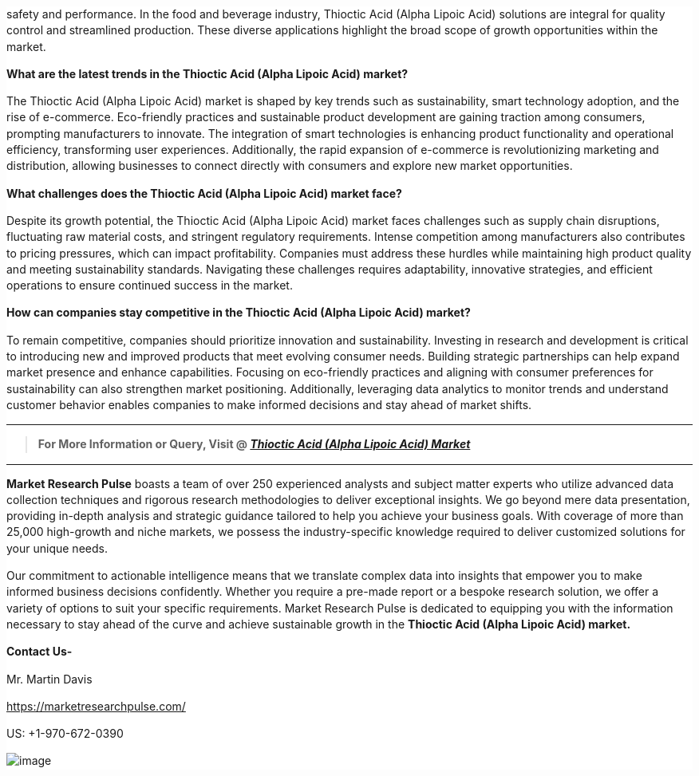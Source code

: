 safety and performance. In the food and beverage industry, Thioctic Acid (Alpha Lipoic Acid) solutions are integral for quality control and streamlined production. These diverse applications highlight the broad scope of growth opportunities within the market.</p><p><strong>What are the latest trends in the Thioctic Acid (Alpha Lipoic Acid) market?</strong></p><p>The Thioctic Acid (Alpha Lipoic Acid) market is shaped by key trends such as sustainability, smart technology adoption, and the rise of e-commerce. Eco-friendly practices and sustainable product development are gaining traction among consumers, prompting manufacturers to innovate. The integration of smart technologies is enhancing product functionality and operational efficiency, transforming user experiences. Additionally, the rapid expansion of e-commerce is revolutionizing marketing and distribution, allowing businesses to connect directly with consumers and explore new market opportunities.</p><p><strong>What challenges does the Thioctic Acid (Alpha Lipoic Acid) market face?</strong></p><p>Despite its growth potential, the Thioctic Acid (Alpha Lipoic Acid) market faces challenges such as supply chain disruptions, fluctuating raw material costs, and stringent regulatory requirements. Intense competition among manufacturers also contributes to pricing pressures, which can impact profitability. Companies must address these hurdles while maintaining high product quality and meeting sustainability standards. Navigating these challenges requires adaptability, innovative strategies, and efficient operations to ensure continued success in the market.</p><p><strong>How can companies stay competitive in the Thioctic Acid (Alpha Lipoic Acid) market?</strong></p><p>To remain competitive, companies should prioritize innovation and sustainability. Investing in research and development is critical to introducing new and improved products that meet evolving consumer needs. Building strategic partnerships can help expand market presence and enhance capabilities. Focusing on eco-friendly practices and aligning with consumer preferences for sustainability can also strengthen market positioning. Additionally, leveraging data analytics to monitor trends and understand customer behavior enables companies to make informed decisions and stay ahead of market shifts.</p><hr /><blockquote><p><strong>For More Information or Query, Visit @&nbsp;<em><a href="https://marketresearchpulse.com/report/82330/thioctic-acid-alpha-lipoic-acid-market?utm_source=Linkedin&utm_medium=0114">Thioctic Acid (Alpha Lipoic Acid) Market</a></em></strong></p></blockquote><hr /><p><strong>Market Research Pulse</strong> boasts a team of over 250 experienced analysts and subject matter experts who utilize advanced data collection techniques and rigorous research methodologies to deliver exceptional insights. We go beyond mere data presentation, providing in-depth analysis and strategic guidance tailored to help you achieve your business goals. With coverage of more than 25,000 high-growth and niche markets, we possess the industry-specific knowledge required to deliver customized solutions for your unique needs.</p><p>Our commitment to actionable intelligence means that we translate complex data into insights that empower you to make informed business decisions confidently. Whether you require a pre-made report or a bespoke research solution, we offer a variety of options to suit your specific requirements. Market Research Pulse is dedicated to equipping you with the information necessary to stay ahead of the curve and achieve sustainable growth in the <strong>Thioctic Acid (Alpha Lipoic Acid) market.</strong></p><p><strong>Contact Us-</strong></p><p>Mr. Martin Davis</p><p>https://marketresearchpulse.com/</p><p>US: +1-970-672-0390</p>
![image](https://github.com/user-attachments/assets/651a9884-2961-4168-87fb-8895ba9ee0b0)
